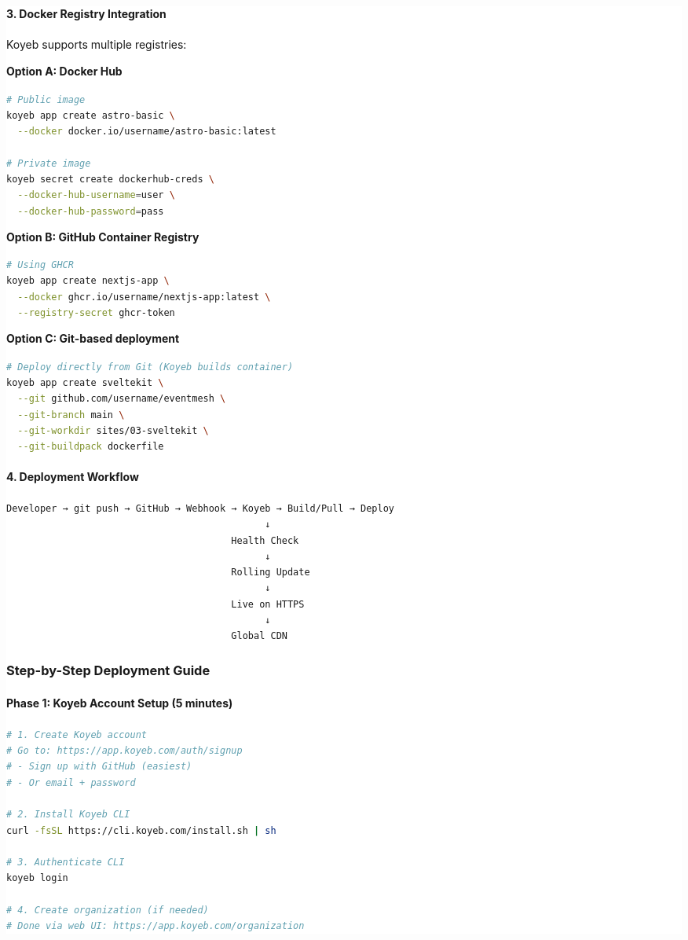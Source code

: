 #### 3. **Docker Registry Integration**

Koyeb supports multiple registries:

**Option A: Docker Hub**
```bash
# Public image
koyeb app create astro-basic \
  --docker docker.io/username/astro-basic:latest

# Private image
koyeb secret create dockerhub-creds \
  --docker-hub-username=user \
  --docker-hub-password=pass
```

**Option B: GitHub Container Registry**
```bash
# Using GHCR
koyeb app create nextjs-app \
  --docker ghcr.io/username/nextjs-app:latest \
  --registry-secret ghcr-token
```

**Option C: Git-based deployment**
```bash
# Deploy directly from Git (Koyeb builds container)
koyeb app create sveltekit \
  --git github.com/username/eventmesh \
  --git-branch main \
  --git-workdir sites/03-sveltekit \
  --git-buildpack dockerfile
```

#### 4. **Deployment Workflow**

```
Developer → git push → GitHub → Webhook → Koyeb → Build/Pull → Deploy
                                              ↓
                                        Health Check
                                              ↓
                                        Rolling Update
                                              ↓
                                        Live on HTTPS
                                              ↓
                                        Global CDN
```

### Step-by-Step Deployment Guide

#### Phase 1: Koyeb Account Setup (5 minutes)

```bash
# 1. Create Koyeb account
# Go to: https://app.koyeb.com/auth/signup
# - Sign up with GitHub (easiest)
# - Or email + password

# 2. Install Koyeb CLI
curl -fsSL https://cli.koyeb.com/install.sh | sh

# 3. Authenticate CLI
koyeb login

# 4. Create organization (if needed)
# Done via web UI: https://app.koyeb.com/organization

```